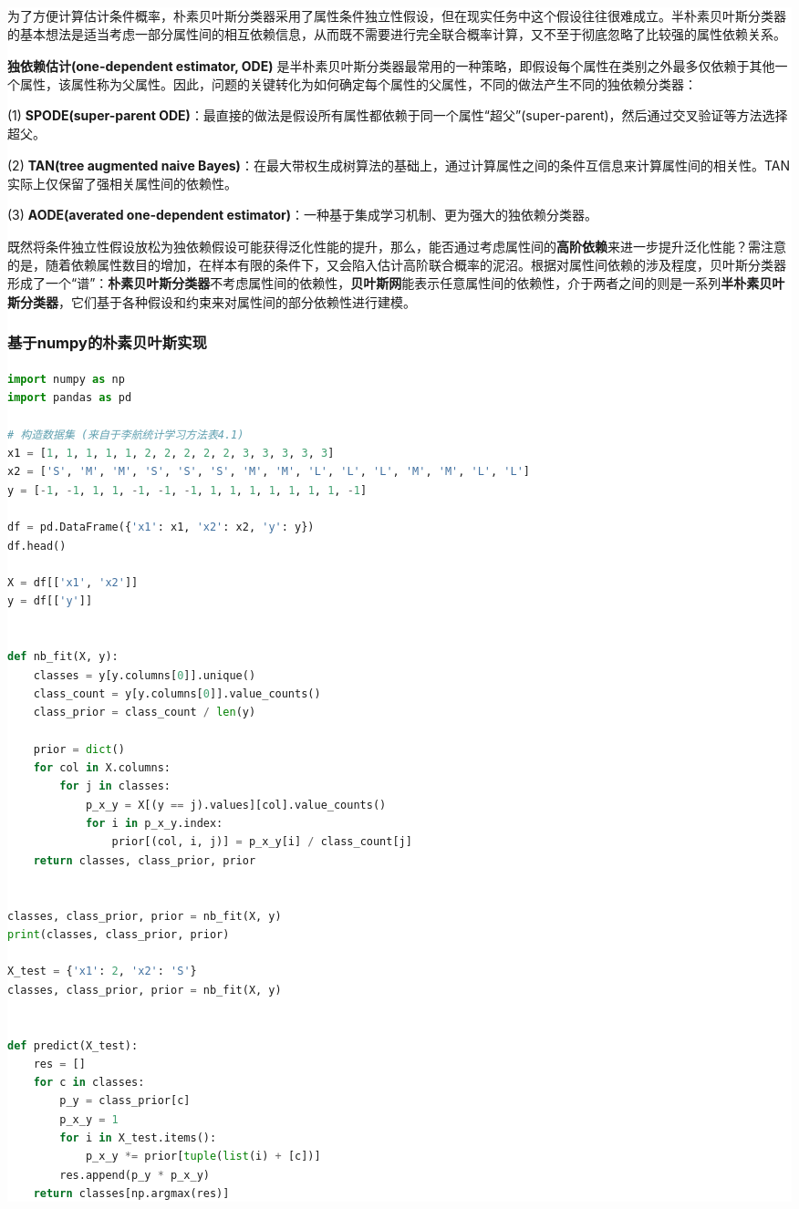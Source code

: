 为了方便计算估计条件概率，朴素贝叶斯分类器采用了属性条件独立性假设，但在现实任务中这个假设往往很难成立。半朴素贝叶斯分类器的基本想法是适当考虑一部分属性间的相互依赖信息，从而既不需要进行完全联合概率计算，又不至于彻底忽略了比较强的属性依赖关系。

**独依赖估计(one-dependent estimator, ODE)** 是半朴素贝叶斯分类器最常用的一种策略，即假设每个属性在类别之外最多仅依赖于其他一个属性，该属性称为父属性。因此，问题的关键转化为如何确定每个属性的父属性，不同的做法产生不同的独依赖分类器：

(1) **SPODE(super-parent ODE)**：最直接的做法是假设所有属性都依赖于同一个属性“超父”(super-parent)，然后通过交叉验证等方法选择超父。

(2) **TAN(tree augmented naive Bayes)**：在最大带权生成树算法的基础上，通过计算属性之间的条件互信息来计算属性间的相关性。TAN实际上仅保留了强相关属性间的依赖性。

(3) **AODE(averated one-dependent estimator)**：一种基于集成学习机制、更为强大的独依赖分类器。

既然将条件独立性假设放松为独依赖假设可能获得泛化性能的提升，那么，能否通过考虑属性间的**高阶依赖**来进一步提升泛化性能？需注意的是，随着依赖属性数目的增加，在样本有限的条件下，又会陷入估计高阶联合概率的泥沼。根据对属性间依赖的涉及程度，贝叶斯分类器形成了一个“谱”：**朴素贝叶斯分类器**不考虑属性间的依赖性，**贝叶斯网**能表示任意属性间的依赖性，介于两者之间的则是一系列**半朴素贝叶斯分类器**，它们基于各种假设和约束来对属性间的部分依赖性进行建模。

### 基于numpy的朴素贝叶斯实现

```python
import numpy as np
import pandas as pd

# 构造数据集 (来自于李航统计学习方法表4.1)
x1 = [1, 1, 1, 1, 1, 2, 2, 2, 2, 2, 3, 3, 3, 3, 3]
x2 = ['S', 'M', 'M', 'S', 'S', 'S', 'M', 'M', 'L', 'L', 'L', 'M', 'M', 'L', 'L']
y = [-1, -1, 1, 1, -1, -1, -1, 1, 1, 1, 1, 1, 1, 1, -1]

df = pd.DataFrame({'x1': x1, 'x2': x2, 'y': y})
df.head()

X = df[['x1', 'x2']]
y = df[['y']]


def nb_fit(X, y):
    classes = y[y.columns[0]].unique()
    class_count = y[y.columns[0]].value_counts()
    class_prior = class_count / len(y)

    prior = dict()
    for col in X.columns:
        for j in classes:
            p_x_y = X[(y == j).values][col].value_counts()
            for i in p_x_y.index:
                prior[(col, i, j)] = p_x_y[i] / class_count[j]
    return classes, class_prior, prior


classes, class_prior, prior = nb_fit(X, y)
print(classes, class_prior, prior)

X_test = {'x1': 2, 'x2': 'S'}
classes, class_prior, prior = nb_fit(X, y)


def predict(X_test):
    res = []
    for c in classes:
        p_y = class_prior[c]
        p_x_y = 1
        for i in X_test.items():
            p_x_y *= prior[tuple(list(i) + [c])]
        res.append(p_y * p_x_y)
    return classes[np.argmax(res)]

```